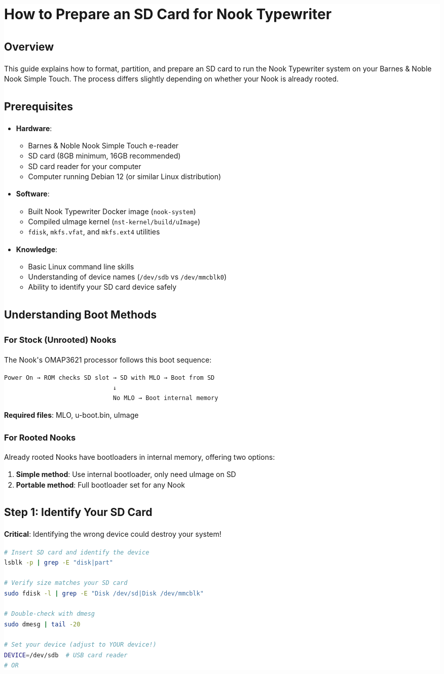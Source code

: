 # How to Prepare an SD Card for Nook Typewriter

## Overview

This guide explains how to format, partition, and prepare an SD card to run the Nook Typewriter system on your Barnes & Noble Nook Simple Touch. The process differs slightly depending on whether your Nook is already rooted.

## Prerequisites

- **Hardware**:
  - Barnes & Noble Nook Simple Touch e-reader
  - SD card (8GB minimum, 16GB recommended)
  - SD card reader for your computer
  - Computer running Debian 12 (or similar Linux distribution)

- **Software**:
  - Built Nook Typewriter Docker image (`nook-system`)
  - Compiled uImage kernel (`nst-kernel/build/uImage`)
  - `fdisk`, `mkfs.vfat`, and `mkfs.ext4` utilities

- **Knowledge**:
  - Basic Linux command line skills
  - Understanding of device names (`/dev/sdb` vs `/dev/mmcblk0`)
  - Ability to identify your SD card device safely

## Understanding Boot Methods

### For Stock (Unrooted) Nooks

The Nook's OMAP3621 processor follows this boot sequence:

```
Power On → ROM checks SD slot → SD with MLO → Boot from SD
                              ↓
                              No MLO → Boot internal memory
```

**Required files**: MLO, u-boot.bin, uImage

### For Rooted Nooks

Already rooted Nooks have bootloaders in internal memory, offering two options:

1. **Simple method**: Use internal bootloader, only need uImage on SD
2. **Portable method**: Full bootloader set for any Nook

## Step 1: Identify Your SD Card

**Critical**: Identifying the wrong device could destroy your system!

```bash
# Insert SD card and identify the device
lsblk -p | grep -E "disk|part"

# Verify size matches your SD card
sudo fdisk -l | grep -E "Disk /dev/sd|Disk /dev/mmcblk"

# Double-check with dmesg
sudo dmesg | tail -20

# Set your device (adjust to YOUR device!)
DEVICE=/dev/sdb  # USB card reader
# OR
```